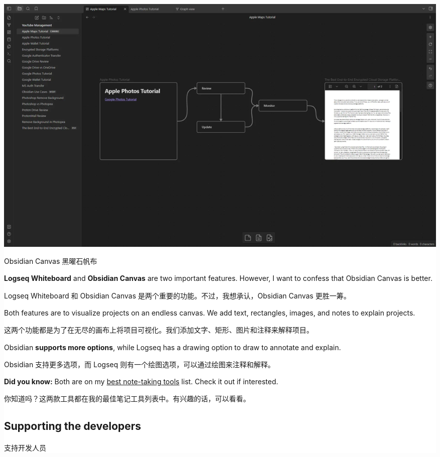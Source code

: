 ![Obsidian Canvas](Canvas-in-Obsidian.webp)

Obsidian Canvas 黑曜石帆布

**Logseq Whiteboard** and **Obsidian Canvas** are two important features. However, I want to confess that Obsidian Canvas is better.  

Logseq Whiteboard 和 Obsidian Canvas 是两个重要的功能。不过，我想承认，Obsidian Canvas 更胜一筹。

Both features are to visualize projects on an endless canvas. We add text, rectangles, images, and notes to explain projects.  

这两个功能都是为了在无尽的画布上将项目可视化。我们添加文字、矩形、图片和注释来解释项目。

Obsidian **supports more options**, while Logseq has a drawing option to draw to annotate and explain.  

Obsidian 支持更多选项，而 Logseq 则有一个绘图选项，可以通过绘图来注释和解释。

**Did you know:** Both are on my [best note-taking tools](https://www.mksguide.com/best-note-taking-apps-windows/) list. Check it out if interested.  

你知道吗？这两款工具都在我的最佳笔记工具列表中。有兴趣的话，可以看看。

## Supporting the developers  

支持开发人员
